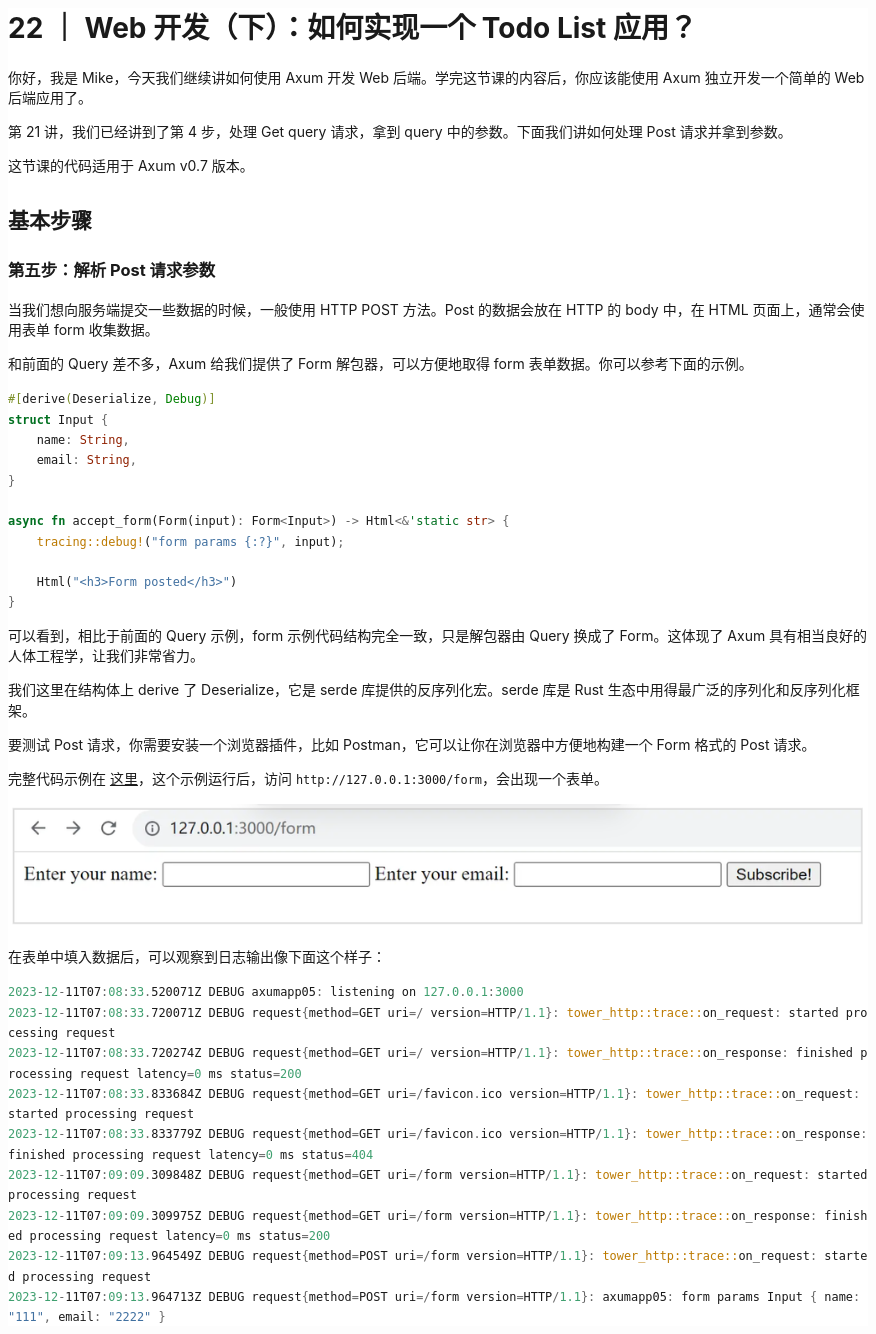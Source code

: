 # 22 ｜ Web 开发（下）：如何实现一个 Todo List 应用？

你好，我是 Mike，今天我们继续讲如何使用 Axum 开发 Web 后端。学完这节课的内容后，你应该能使用 Axum 独立开发一个简单的 Web 后端应用了。

第 21 讲，我们已经讲到了第 4 步，处理 Get query 请求，拿到 query 中的参数。下面我们讲如何处理 Post 请求并拿到参数。

这节课的代码适用于 Axum v0.7 版本。

## 基本步骤

### 第五步：解析 Post 请求参数

当我们想向服务端提交一些数据的时候，一般使用 HTTP POST 方法。Post 的数据会放在 HTTP 的 body 中，在 HTML 页面上，通常会使用表单 form 收集数据。

和前面的 Query 差不多，Axum 给我们提供了 Form 解包器，可以方便地取得 form 表单数据。你可以参考下面的示例。

```Rust
#[derive(Deserialize, Debug)]
struct Input {
    name: String,
    email: String,
}

async fn accept_form(Form(input): Form<Input>) -> Html<&'static str> {
    tracing::debug!("form params {:?}", input);

    Html("<h3>Form posted</h3>")
}
```

可以看到，相比于前面的 Query 示例，form 示例代码结构完全一致，只是解包器由 Query 换成了 Form。这体现了 Axum 具有相当良好的人体工程学，让我们非常省力。

我们这里在结构体上 derive 了 Deserialize，它是 serde 库提供的反序列化宏。serde 库是 Rust 生态中用得最广泛的序列化和反序列化框架。

要测试 Post 请求，你需要安装一个浏览器插件，比如 Postman，它可以让你在浏览器中方便地构建一个 Form 格式的 Post 请求。

完整代码示例在 [这里](https://github.com/miketang84/jikeshijian/tree/master/2122-axumapp_stepbystep/axumapp05_form)，这个示例运行后，访问 `http://127.0.0.1:3000/form`，会出现一个表单。

![1.00](images/734130/8648455e46194dc0d9d1828d304364e1.png)

在表单中填入数据后，可以观察到日志输出像下面这个样子：

```Rust
2023-12-11T07:08:33.520071Z DEBUG axumapp05: listening on 127.0.0.1:3000
2023-12-11T07:08:33.720071Z DEBUG request{method=GET uri=/ version=HTTP/1.1}: tower_http::trace::on_request: started processing request
2023-12-11T07:08:33.720274Z DEBUG request{method=GET uri=/ version=HTTP/1.1}: tower_http::trace::on_response: finished processing request latency=0 ms status=200
2023-12-11T07:08:33.833684Z DEBUG request{method=GET uri=/favicon.ico version=HTTP/1.1}: tower_http::trace::on_request: started processing request
2023-12-11T07:08:33.833779Z DEBUG request{method=GET uri=/favicon.ico version=HTTP/1.1}: tower_http::trace::on_response: finished processing request latency=0 ms status=404
2023-12-11T07:09:09.309848Z DEBUG request{method=GET uri=/form version=HTTP/1.1}: tower_http::trace::on_request: started processing request
2023-12-11T07:09:09.309975Z DEBUG request{method=GET uri=/form version=HTTP/1.1}: tower_http::trace::on_response: finished processing request latency=0 ms status=200
2023-12-11T07:09:13.964549Z DEBUG request{method=POST uri=/form version=HTTP/1.1}: tower_http::trace::on_request: started processing request
2023-12-11T07:09:13.964713Z DEBUG request{method=POST uri=/form version=HTTP/1.1}: axumapp05: form params Input { name: "111", email: "2222" }
```